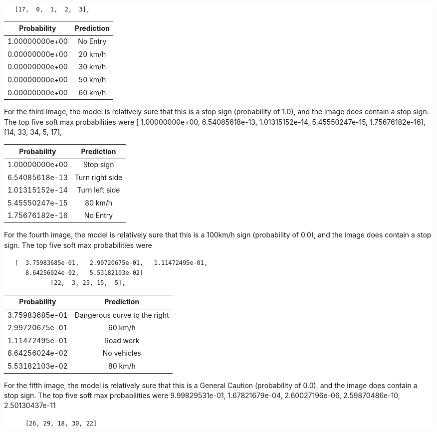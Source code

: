        [17,  0,  1,  2,  3],
| Probability         	|     Prediction	        					| 
|:---------------------:|:---------------------------------------------:| 
| 1.00000000e+00         			| No Entry   						| 
| 0.00000000e+00     				| 20 km/h							|
| 0.00000000e+00					| 30 km/h							|
| 0.00000000e+00	      			| 50 km/h			 				|
| 0.00000000e+00				    | 60 km/h      						|

For the third image, the model is relatively sure that this is a stop sign (probability of 1.0), and the image does contain a stop sign. The top five soft max probabilities were
       [  1.00000000e+00,   6.54085618e-13,   1.01315152e-14,
          5.45550247e-15,   1.75676182e-16],
                 [14, 33, 34,  5, 17],

| Probability         	|     Prediction	        					| 
|:---------------------:|:---------------------------------------------:| 
| 1.00000000e+00         			| Stop sign							| 
| 6.54085618e-13     				| Turn right side 					|
| 1.01315152e-14					| Turn left side					|
| 5.45550247e-15	      			| 80 km/h			 				|
| 1.75676182e-16				    | No Entry  	    				|

For the fourth image, the model is relatively sure that this is a 100km/h sign (probability of 0.0), and the image does contain a stop sign. The top five soft max probabilities were

       [  3.75983685e-01,   2.99720675e-01,   1.11472495e-01,
          8.64256024e-02,   5.53182103e-02]
                 [22,  3, 25, 15,  5],
| Probability         	|     Prediction	        					| 
|:---------------------:|:---------------------------------------------:| 
| 3.75983685e-01         			| Dangerous curve to the right 		| 
| 2.99720675e-01     				| 60 km/h 							|
| 1.11472495e-01					| Road work							|
| 8.64256024e-02	      			| No vehicles						|
| 5.53182103e-02				    | 80 km/h      			    		|

For the fifth image, the model is relatively sure that this is a General Caution (probability of 0.0), and the image does contain a stop sign. The top five soft max probabilities were
9.99829531e-01,   1.67821679e-04,   2.60027196e-06,
          2.59870486e-10,   2.50130437e-11

          [26, 29, 18, 30, 22]


[//]: # (Image References)
[image1]: ./examples/visualization.jpg "Visualization"
[image2]: ./examples/grayscale.jpg "Grayscaling"
[image3]: ./examples/random_noise.jpg "Random Noise"
[image4]: ./test/image1.jpg "Traffic Sign 1"
[image5]: ./test/image2.jpg "Traffic Sign 2"
[image6]: ./test/image3.jpg "Traffic Sign 3"
[image7]: ./test/image4.jpg "Traffic Sign 4"
[image8]: ./test/image5.jpg "Traffic Sign 5"